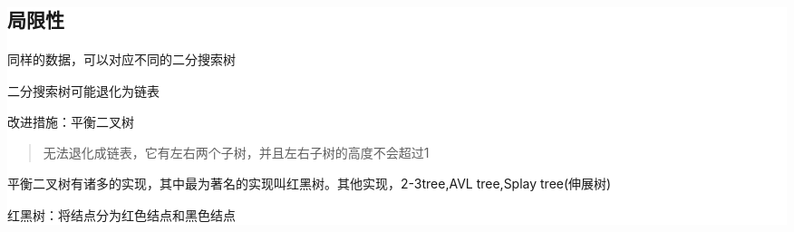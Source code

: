 ## 局限性

 同样的数据，可以对应不同的二分搜索树

二分搜索树可能退化为链表

改进措施：平衡二叉树

> 无法退化成链表，它有左右两个子树，并且左右子树的高度不会超过1

平衡二叉树有诸多的实现，其中最为著名的实现叫红黑树。其他实现，2-3tree,AVL tree,Splay tree(伸展树)

红黑树：将结点分为红色结点和黑色结点